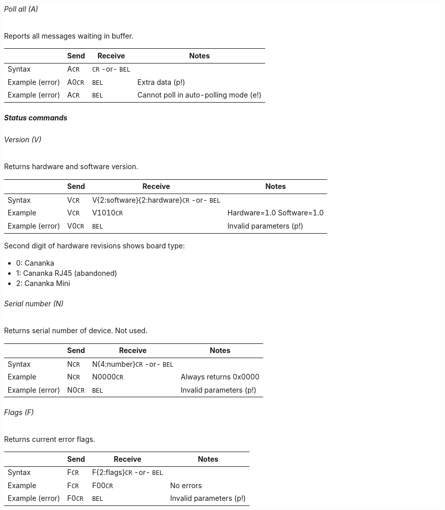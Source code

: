 
###### Poll all (A) ######

Reports all messages waiting in buffer.

|                 | Send                            | Receive         | Notes                                                         |
|-----------------|---------------------------------|-----------------|---------------------------------------------------------------|
| Syntax          | A`CR`                           | `CR` -or- `BEL` |                                                               |
| Example (error) | A0`CR`                          | `BEL`           | Extra data (p!)                                               |
| Example (error) | A`CR`                           | `BEL`           | Cannot poll in auto-polling mode (e!)                         |


##### Status commands #####

###### Version (V) ######

Returns hardware and software version.

|                 | Send    | Receive                                  | Notes                                     |
|-----------------|---------|------------------------------------------|-------------------------------------------|
| Syntax          | V`CR`   | V{2:software}{2:hardware}`CR` -or- `BEL` |                                           |
| Example         | V`CR`   | V1010`CR`                                | Hardware=1.0  Software=1.0                |
| Example (error) | V0`CR`  | `BEL`                                    | Invalid parameters (p!)                   |

Second digit of hardware revisions shows board type:
  * 0: Cananka
  * 1: Cananka RJ45 (abandoned)
  * 2: Cananka Mini


###### Serial number (N) ######

Returns serial number of device. Not used.

|                 | Send    | Receive                    | Notes                                     |
|-----------------|---------|----------------------------|-------------------------------------------|
| Syntax          | N`CR`   | N{4:number}`CR` -or- `BEL` |                                           |
| Example         | N`CR`   | N0000`CR`                  | Always returns 0x0000                     |
| Example (error) | N0`CR`  | `BEL`                      | Invalid parameters (p!)                   |


###### Flags (F) ######

Returns current error flags.

|                 | Send    | Receive                   | Notes                                     |
|-----------------|---------|---------------------------|-------------------------------------------|
| Syntax          | F`CR`   | F{2:flags}`CR` -or- `BEL` |                                           |
| Example         | F`CR`   | F00`CR`                   | No errors                                 |
| Example (error) | F0`CR`  | `BEL`                     | Invalid parameters (p!)                   |
